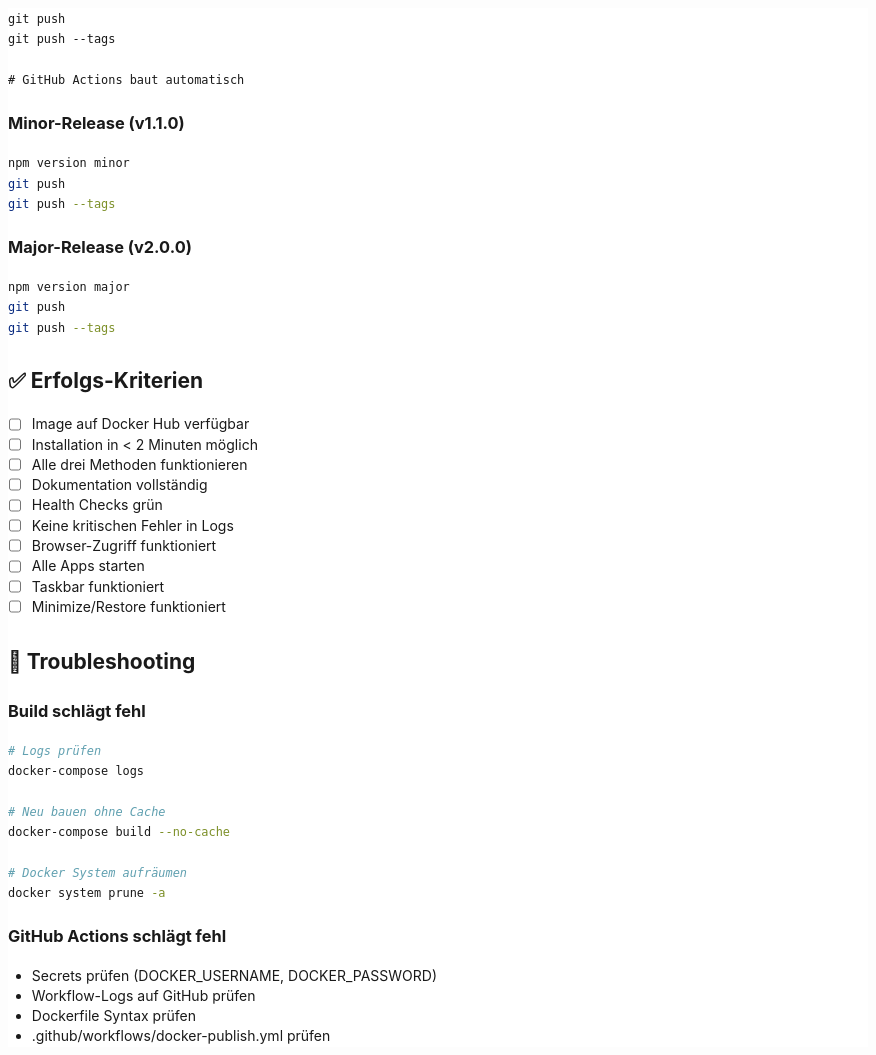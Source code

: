 ```
git push
git push --tags

# GitHub Actions baut automatisch
```

### Minor-Release (v1.1.0)
```bash
npm version minor
git push
git push --tags
```

### Major-Release (v2.0.0)
```bash
npm version major
git push
git push --tags
```

## ✅ Erfolgs-Kriterien

- [ ] Image auf Docker Hub verfügbar
- [ ] Installation in < 2 Minuten möglich
- [ ] Alle drei Methoden funktionieren
- [ ] Dokumentation vollständig
- [ ] Health Checks grün
- [ ] Keine kritischen Fehler in Logs
- [ ] Browser-Zugriff funktioniert
- [ ] Alle Apps starten
- [ ] Taskbar funktioniert
- [ ] Minimize/Restore funktioniert

## 🐛 Troubleshooting

### Build schlägt fehl
```bash
# Logs prüfen
docker-compose logs

# Neu bauen ohne Cache
docker-compose build --no-cache

# Docker System aufräumen
docker system prune -a
```

### GitHub Actions schlägt fehl
- Secrets prüfen (DOCKER_USERNAME, DOCKER_PASSWORD)
- Workflow-Logs auf GitHub prüfen
- Dockerfile Syntax prüfen
- .github/workflows/docker-publish.yml prüfen
